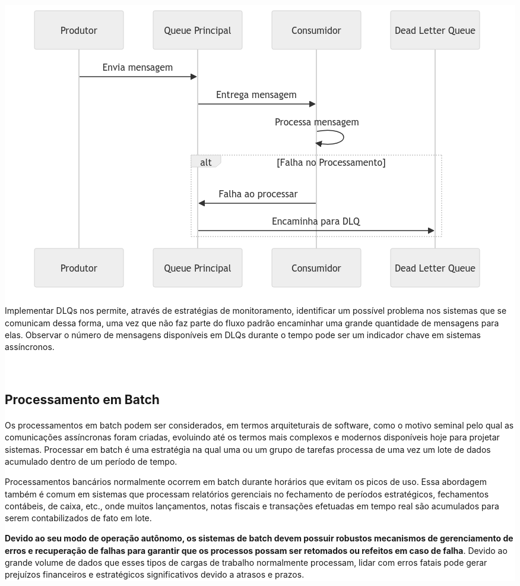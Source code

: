 ![DLQ](/assets/images/system-design/dlq.png)

Implementar DLQs nos permite, através de estratégias de monitoramento, identificar um possível problema nos sistemas que se comunicam dessa forma, uma vez que não faz parte do fluxo padrão encaminhar uma grande quantidade de mensagens para elas. Observar o número de mensagens disponíveis em DLQs durante o tempo pode ser um indicador chave em sistemas assíncronos.

<br>

## Processamento em Batch

Os processamentos em batch podem ser considerados, em termos arquiteturais de software, como o motivo seminal pelo qual as comunicações assíncronas foram criadas, evoluindo até os termos mais complexos e modernos disponíveis hoje para projetar sistemas. Processar em batch é uma estratégia na qual uma ou um grupo de tarefas processa de uma vez um lote de dados acumulado dentro de um período de tempo.

Processamentos bancários normalmente ocorrem em batch durante horários que evitam os picos de uso. Essa abordagem também é comum em sistemas que processam relatórios gerenciais no fechamento de períodos estratégicos, fechamentos contábeis, de caixa, etc., onde muitos lançamentos, notas fiscais e transações efetuadas em tempo real são acumulados para serem contabilizados de fato em lote.

**Devido ao seu modo de operação autônomo, os sistemas de batch devem possuir robustos mecanismos de gerenciamento de erros e recuperação de falhas para garantir que os processos possam ser retomados ou refeitos em caso de falha**. Devido ao grande volume de dados que esses tipos de cargas de trabalho normalmente processam, lidar com erros fatais pode gerar prejuízos financeiros e estratégicos significativos devido a atrasos e prazos.
